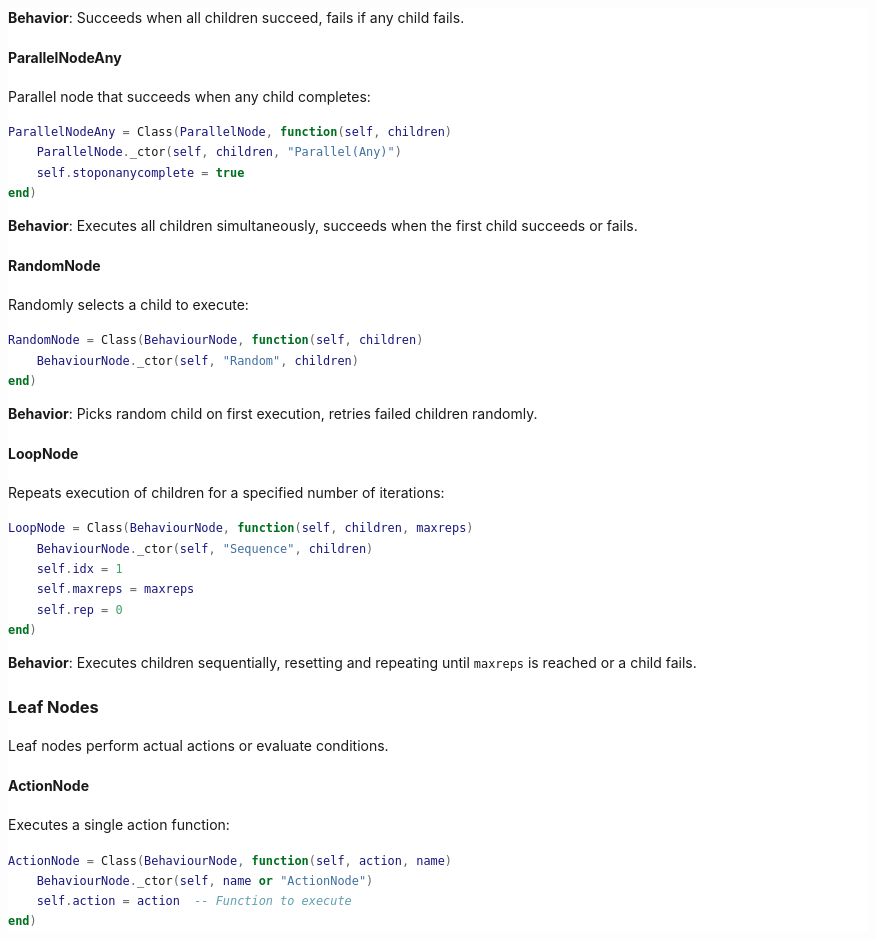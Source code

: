 **Behavior**: Succeeds when all children succeed, fails if any child fails.

#### ParallelNodeAny

Parallel node that succeeds when any child completes:

```lua
ParallelNodeAny = Class(ParallelNode, function(self, children)
    ParallelNode._ctor(self, children, "Parallel(Any)")
    self.stoponanycomplete = true
end)
```

**Behavior**: Executes all children simultaneously, succeeds when the first child succeeds or fails.

#### RandomNode

Randomly selects a child to execute:

```lua
RandomNode = Class(BehaviourNode, function(self, children)
    BehaviourNode._ctor(self, "Random", children)
end)
```

**Behavior**: Picks random child on first execution, retries failed children randomly.

#### LoopNode

Repeats execution of children for a specified number of iterations:

```lua
LoopNode = Class(BehaviourNode, function(self, children, maxreps)
    BehaviourNode._ctor(self, "Sequence", children)
    self.idx = 1
    self.maxreps = maxreps
    self.rep = 0
end)
```

**Behavior**: Executes children sequentially, resetting and repeating until `maxreps` is reached or a child fails.

### Leaf Nodes

Leaf nodes perform actual actions or evaluate conditions.

#### ActionNode

Executes a single action function:

```lua
ActionNode = Class(BehaviourNode, function(self, action, name)
    BehaviourNode._ctor(self, name or "ActionNode")
    self.action = action  -- Function to execute
end)
```
